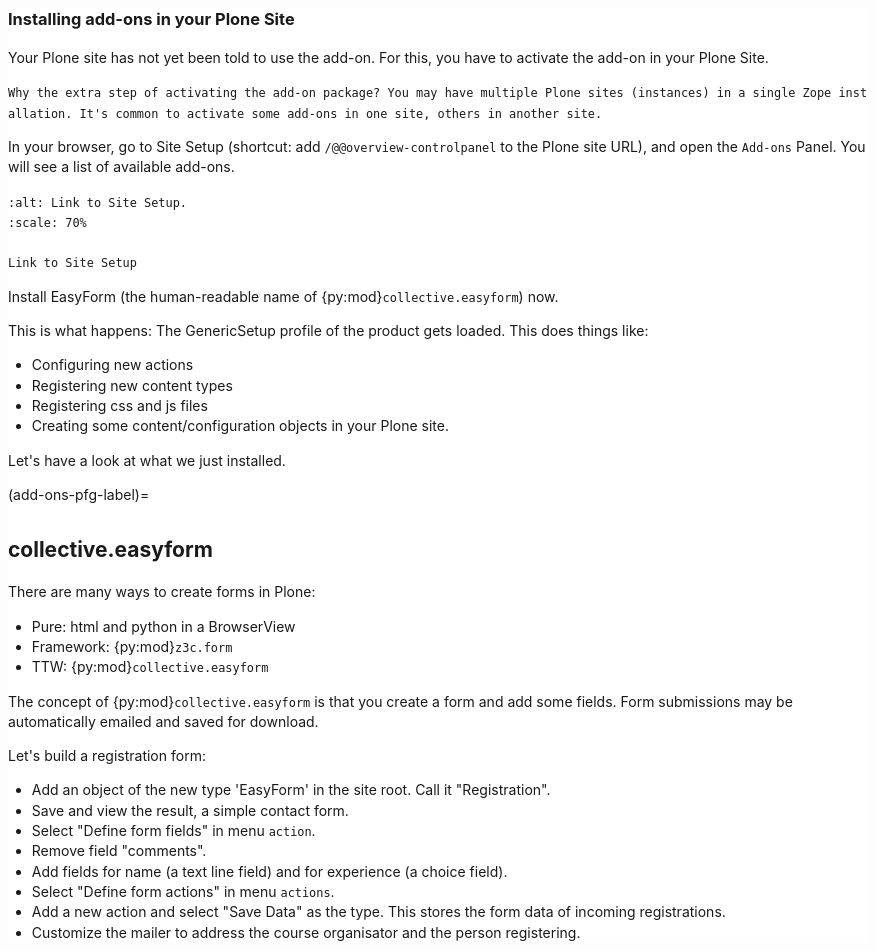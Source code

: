 ### Installing add-ons in your Plone Site

Your Plone site has not yet been told to use the add-on. For this, you have to activate the add-on in your Plone Site.

```{note}
Why the extra step of activating the add-on package? You may have multiple Plone sites (instances) in a single Zope installation. It's common to activate some add-ons in one site, others in another site.
```

In your browser, go to Site Setup (shortcut: add `/@@overview-controlpanel` to the Plone site URL), and open the `Add-ons` Panel. You will see a list of available add-ons.

```{figure} _static/site_setup.png
:alt: Link to Site Setup.
:scale: 70%

Link to Site Setup
```

Install EasyForm (the human-readable name of {py:mod}`collective.easyform`) now.

This is what happens: The GenericSetup profile of the product gets loaded. This does things like:

- Configuring new actions
- Registering new content types
- Registering css and js files
- Creating some content/configuration objects in your Plone site.

Let's have a look at what we just installed.

(add-ons-pfg-label)=

## collective.easyform

There are many ways to create forms in Plone:

- Pure: html and python in a BrowserView
- Framework: {py:mod}`z3c.form`
- TTW: {py:mod}`collective.easyform`

The concept of {py:mod}`collective.easyform` is that you create a form and add some fields. Form submissions may be automatically emailed and saved for download.

Let's build a registration form:

- Add an object of the new type 'EasyForm' in the site root. Call it "Registration".
- Save and view the result, a simple contact form.
- Select "Define form fields" in menu `action`.
- Remove field "comments".
- Add fields for name (a text line field) and for experience (a choice field).
- Select "Define form actions" in menu `actions`.
- Add a new action and select "Save Data" as the type. This stores the form data of incoming registrations.
- Customize the mailer to address the course organisator and the person registering.
